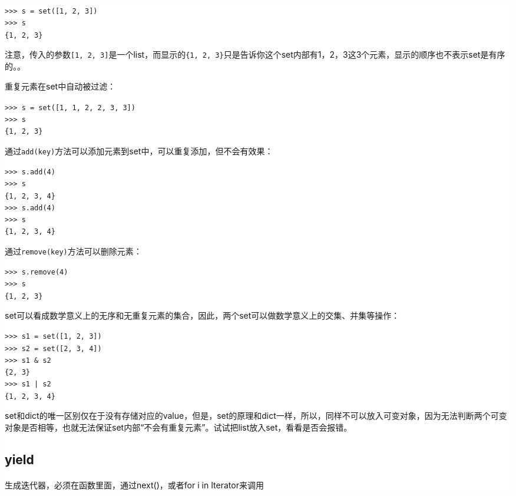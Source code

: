 ```
>>> s = set([1, 2, 3])
>>> s
{1, 2, 3}

```

注意，传入的参数`[1, 2, 3]`是一个list，而显示的`{1, 2, 3}`只是告诉你这个set内部有1，2，3这3个元素，显示的顺序也不表示set是有序的。。

重复元素在set中自动被过滤：

```
>>> s = set([1, 1, 2, 2, 3, 3])
>>> s
{1, 2, 3}

```

通过`add(key)`方法可以添加元素到set中，可以重复添加，但不会有效果：

```
>>> s.add(4)
>>> s
{1, 2, 3, 4}
>>> s.add(4)
>>> s
{1, 2, 3, 4}

```

通过`remove(key)`方法可以删除元素：

```
>>> s.remove(4)
>>> s
{1, 2, 3}

```

set可以看成数学意义上的无序和无重复元素的集合，因此，两个set可以做数学意义上的交集、并集等操作：

```
>>> s1 = set([1, 2, 3])
>>> s2 = set([2, 3, 4])
>>> s1 & s2
{2, 3}
>>> s1 | s2
{1, 2, 3, 4}

```

set和dict的唯一区别仅在于没有存储对应的value，但是，set的原理和dict一样，所以，同样不可以放入可变对象，因为无法判断两个可变对象是否相等，也就无法保证set内部“不会有重复元素”。试试把list放入set，看看是否会报错。

## yield

生成迭代器，必须在函数里面，通过next()，或者for i in Iterator来调用
